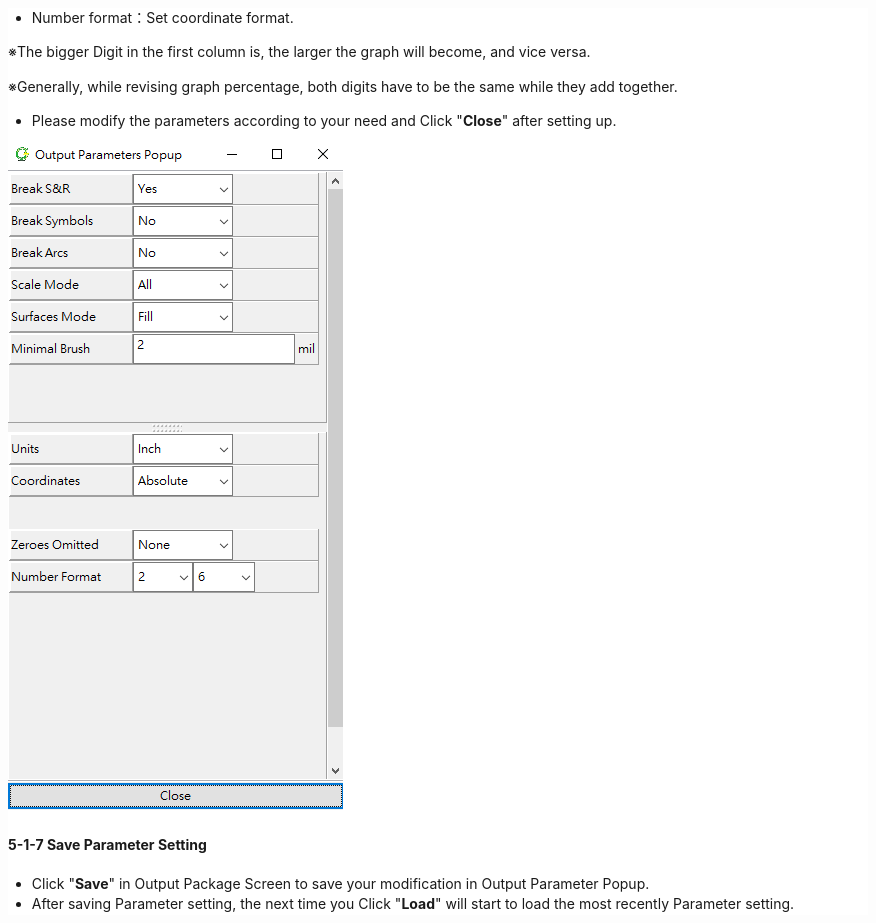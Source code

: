 <p>

- Number format：Set coordinate format. 

 ※The bigger Digit in the first column is, the larger the graph will become, and vice versa.                          

※Generally, while revising graph percentage, both digits have to be the same while they add together.


- Please modify the parameters according to your need and Click "**Close**" after setting up.

![](./icon-import/309.png)



<h4 id="5-1-7"> 5-1-7 Save Parameter Setting </h4>


- Click "**Save**" in Output Package Screen to save your modification in Output Parameter Popup.
- After saving Parameter setting, the next time you Click "**Load**" will start to load the most recently Parameter setting.
